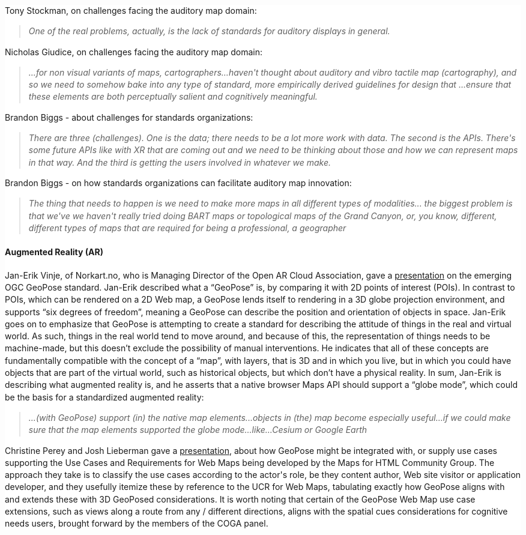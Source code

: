 Tony Stockman, on challenges facing the auditory map domain:


> *One of the real problems, actually, is the lack of standards for auditory displays in general.*

Nicholas Giudice, on challenges facing the auditory map domain:


> *...for non visual variants of maps, cartographers...haven't thought about auditory and vibro tactile map (cartography), and so we need to somehow bake into any type of standard, more empirically derived guidelines for design that ...ensure that these elements are both perceptually salient and cognitively meaningful.*

Brandon Biggs - about challenges for standards organizations:


> *There are three (challenges). One is the data; there needs to be a lot more work with data. The second is the APIs. There's some future APIs like with XR that are coming out and we need to be thinking about those and how we can represent maps in that way. And the third is getting the users involved in whatever we make.*

Brandon Biggs - on how standards organizations can facilitate auditory map innovation:


> *The thing that needs to happen is we need to make more maps in all different types of modalities... the biggest problem is that we've we haven't really tried doing BART maps or topological maps of the Grand Canyon, or, you know, different, different types of maps that are required for being a professional, a geographer*

<h4 id="augmented-reality-ar">Augmented Reality (AR)</h4>


Jan-Erik Vinje, of Norkart.no, who is Managing Director of the Open AR Cloud Association, gave a [presentation](https://www.w3.org/2020/maps/supporting-material-uploads/presentations/Jan-Erik_Vinje-From%20Points-of-interest_to_maps_of_objects.pdf) on the emerging OGC GeoPose standard. Jan-Erik described what a “GeoPose” is, by comparing it with 2D points of interest (POIs).  In contrast to POIs, which can be rendered on a 2D Web map, a GeoPose lends itself to rendering in a 3D globe projection environment, and supports “six degrees of freedom”, meaning a GeoPose can describe the position and orientation of objects in space.  Jan-Erik goes on to emphasize that GeoPose is attempting to create a standard for describing the attitude of things in the real and virtual world.  As such, things in the real world tend to move around, and because of this, the representation of things needs to be machine-made, but this doesn’t exclude the possibility of manual interventions.  He indicates that all of these concepts are fundamentally compatible with the concept of a “map”, with layers, that is 3D and in which you live, but in which you could have objects that are part of the virtual world, such as historical objects, but which don’t have a physical reality.  In sum, Jan-Erik is describing what augmented reality is,  and he asserts that a native browser Maps API should support a “globe mode”, which could be the basis for a standardized augmented reality:


> *...(with GeoPose) support (in) the native map elements...objects in (the) map become especially useful...if we could make sure that the map elements supported the globe mode...like...Cesium or Google Earth*

Christine Perey and Josh Lieberman gave a [presentation](https://www.w3.org/2020/maps/supporting-material-uploads/presentations/M4W_GeoPoseUseCases_Perey_LIeberman.pdf), about how GeoPose might be integrated with, or supply use cases supporting the Use Cases and Requirements for Web Maps being developed  by the Maps for HTML Community Group. The approach they take is to classify the use cases according to the actor's role, be they content author, Web site visitor or application developer, and they usefully itemize these by reference to the UCR for Web Maps, tabulating exactly how GeoPose aligns with and extends these with 3D GeoPosed considerations. It is worth noting that certain of the GeoPose Web Map use case extensions, such as views along a route from any / different directions, aligns with the spatial cues considerations for cognitive needs users, brought forward by the members of the COGA panel.
